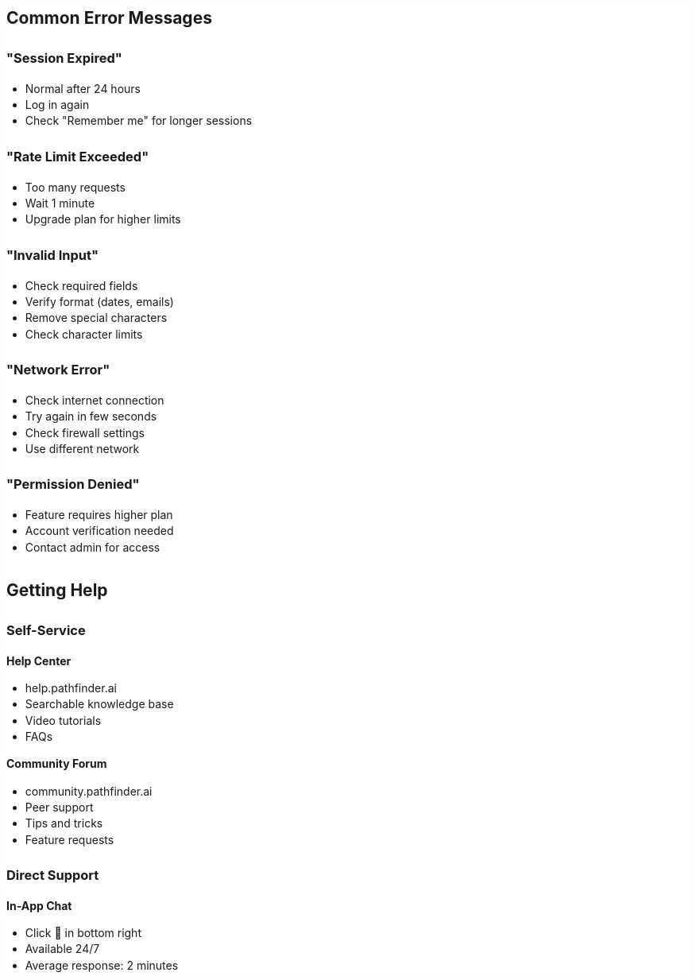## Common Error Messages

### "Session Expired"
- Normal after 24 hours
- Log in again
- Check "Remember me" for longer sessions

### "Rate Limit Exceeded"
- Too many requests
- Wait 1 minute
- Upgrade plan for higher limits

### "Invalid Input"
- Check required fields
- Verify format (dates, emails)
- Remove special characters
- Check character limits

### "Network Error"
- Check internet connection
- Try again in few seconds
- Check firewall settings
- Use different network

### "Permission Denied"
- Feature requires higher plan
- Account verification needed
- Contact admin for access

## Getting Help

### Self-Service

**Help Center**
- help.pathfinder.ai
- Searchable knowledge base
- Video tutorials
- FAQs

**Community Forum**
- community.pathfinder.ai
- Peer support
- Tips and tricks
- Feature requests

### Direct Support

**In-App Chat**
- Click 💬 in bottom right
- Available 24/7
- Average response: 2 minutes
